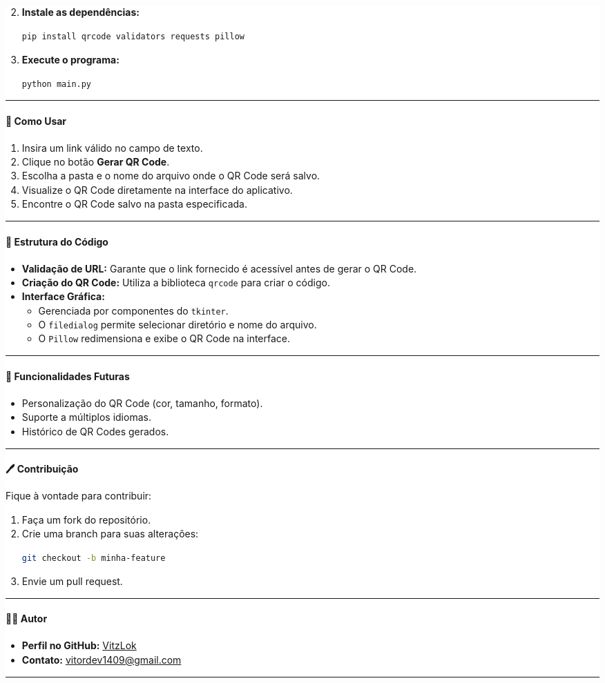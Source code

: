 2. **Instale as dependências:**  
   ```bash  
   pip install qrcode validators requests pillow  
   ```  

3. **Execute o programa:**  
   ```bash  
   python main.py  
   ```  

---

#### 🚀 **Como Usar**  

1. Insira um link válido no campo de texto.  
2. Clique no botão **Gerar QR Code**.  
3. Escolha a pasta e o nome do arquivo onde o QR Code será salvo.  
4. Visualize o QR Code diretamente na interface do aplicativo.  
5. Encontre o QR Code salvo na pasta especificada.  

---

#### 🎨 **Estrutura do Código**  

- **Validação de URL:** Garante que o link fornecido é acessível antes de gerar o QR Code.  
- **Criação do QR Code:** Utiliza a biblioteca `qrcode` para criar o código.  
- **Interface Gráfica:**  
  - Gerenciada por componentes do `tkinter`.  
  - O `filedialog` permite selecionar diretório e nome do arquivo.  
  - O `Pillow` redimensiona e exibe o QR Code na interface.  

---

#### 📂 **Funcionalidades Futuras**  

- Personalização do QR Code (cor, tamanho, formato).  
- Suporte a múltiplos idiomas.  
- Histórico de QR Codes gerados.  

---

#### 🖊️ **Contribuição**  

Fique à vontade para contribuir:  

1. Faça um fork do repositório.  
2. Crie uma branch para suas alterações:  
   ```bash  
   git checkout -b minha-feature  
   ```  
3. Envie um pull request.  

---

#### 🧑‍💻 **Autor**  

- **Perfil no GitHub:** [VitzLok](https://github.com/VitzLok)  
- **Contato:** vitordev1409@gmail.com  

---